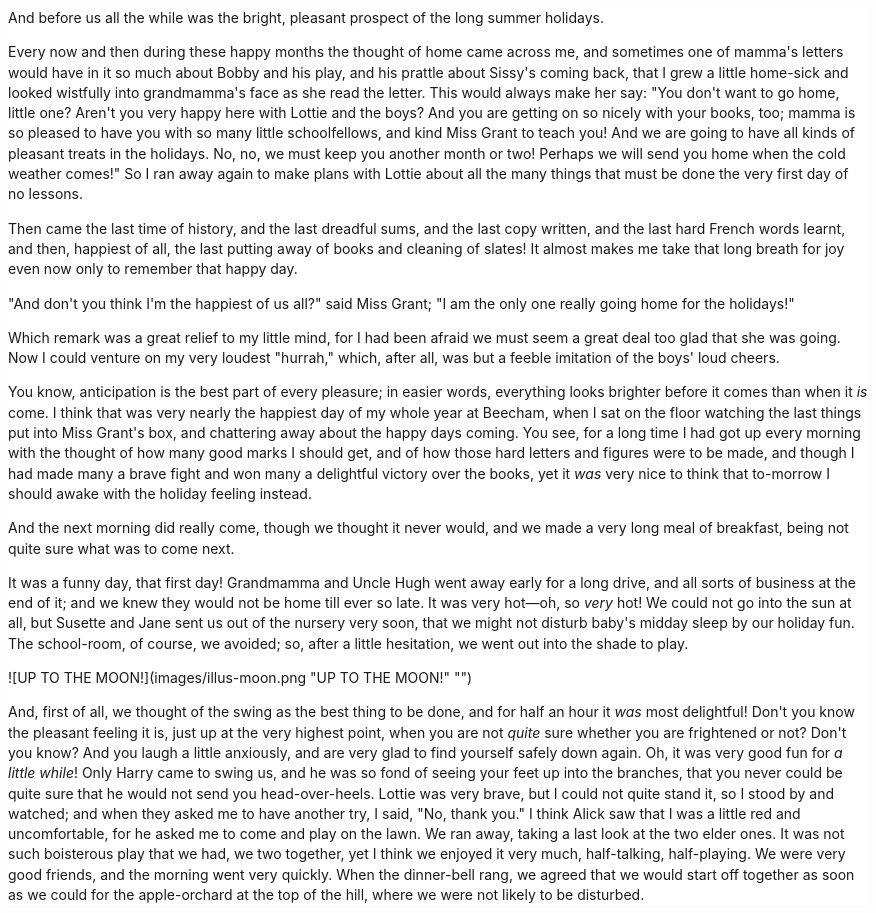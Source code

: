 And before us all the while was the bright, pleasant prospect of the long summer holidays.

Every now and then during these happy months the thought of home came across me, and sometimes one of mamma's letters would have in it so much about Bobby and his play, and his prattle about Sissy's coming back, that I grew a little home-sick and looked wistfully into grandmamma's face as she read the letter. This would always make her say: "You don't want to go home, little one?  Aren't you very happy here with Lottie and the boys? And you are getting on so nicely with your books, too; mamma is so pleased to have you with so many little schoolfellows, and kind Miss Grant to teach you! And we are going to have all kinds of pleasant treats in the holidays. No, no, we must keep you another month or two! Perhaps we will send you home when the cold weather comes!" So I ran away again to make plans with Lottie about all the many things that must be done the very first day of no lessons.

Then came the last time of  history, and the last dreadful sums, and the last copy written, and the last hard French words learnt, and then, happiest of all, the last putting away of books and cleaning of slates! It almost makes me take that long breath for joy even now only to remember that happy day.

"And don't you think I'm the happiest of us all?" said Miss Grant; "I am the only one really going home for the holidays!"

Which remark was a great relief to my little mind, for I had been afraid we must seem a great deal too glad that she was going.  Now I could venture on my very loudest "hurrah," which, after all, was but a feeble imitation of the boys' loud cheers.

You know, anticipation is the best part of every pleasure; in easier words, everything looks brighter before it comes than when it _is_ come. I think that was very nearly the happiest day of my whole year at Beecham, when I sat on the floor watching the last things put into Miss Grant's box, and chattering away about the happy days coming. You see, for a long time I had got up every morning with the thought of how many  good marks I should get, and of how those hard letters and figures were to be made, and though I had made many a brave fight and won many a delightful victory over the books, yet it _was_ very nice to think that to-morrow I should awake with the holiday feeling instead.

And the next morning did really come, though we thought it never would, and we made a very long meal of breakfast, being not quite sure what was to come next.

It was a funny day, that first day! Grandmamma and Uncle Hugh went away early for a long  drive, and all sorts of business at the end of it; and we knew they would not be home till ever so late. It was very hot—oh, so _very_ hot! We could not go into the sun at all, but Susette and Jane sent us out of the nursery very soon, that we might not disturb baby's midday sleep by our holiday fun. The school-room, of course, we avoided; so, after a little hesitation, we went out into the shade to play.

![UP TO THE MOON!](images/illus-moon.png "UP TO THE MOON!" "") 

And, first of all, we thought of the swing as the best thing to be done, and for half an hour it _was_ most delightful! Don't you know the pleasant feeling it is, just up at   the very highest point, when you are not _quite_ sure whether you are frightened or not? Don't you know? And you laugh a little anxiously, and are very glad to find yourself safely down again. Oh, it was very good fun for _a little while_! Only Harry came to swing us, and he was so fond of seeing your feet up into the branches, that you never could be quite sure that he would not send you head-over-heels. Lottie was very brave, but I could not quite stand it, so I stood by and watched; and when they asked me to have another try, I said, "No, thank you." I think  Alick saw that I was a little red and uncomfortable, for he asked me to come and play on the lawn. We ran away, taking a last look at the two elder ones. It was not such boisterous play that we had, we two together, yet I think we enjoyed it very much, half-talking, half-playing. We were very good friends, and the morning went very quickly. When the dinner-bell rang, we agreed that we would start off together as soon as we could for the apple-orchard at the top of the hill, where we were not likely to be disturbed.
